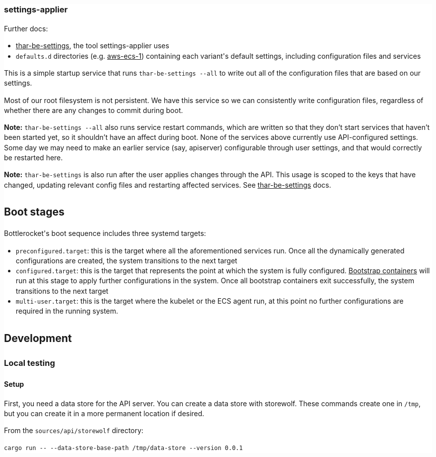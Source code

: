 ### settings-applier

Further docs:
* [thar-be-settings](thar-be-settings/), the tool settings-applier uses
* `defaults.d` directories (e.g. [aws-ecs-1](../models/src/aws-ecs-1/defaults.d/)) containing each variant's default settings, including configuration files and services

This is a simple startup service that runs `thar-be-settings --all` to write out all of the configuration files that are based on our settings.

Most of our root filesystem is not persistent.
We have this service so we can consistently write configuration files, regardless of whether there are any changes to commit during boot.

**Note:** `thar-be-settings --all` also runs service restart commands, which are written so that they don’t start services that haven’t been started yet, so it shouldn’t have an affect during boot.
None of the services above currently use API-configured settings.
Some day we may need to make an earlier service (say, apiserver) configurable through user settings, and that would correctly be restarted here.

**Note:** `thar-be-settings` is also run after the user applies changes through the API.
This usage is scoped to the keys that have changed, updating relevant config files and restarting affected services.
See [thar-be-settings](thar-be-settings/) docs.

## Boot stages

Bottlerocket's boot sequence includes three systemd targets:

- `preconfigured.target`: this is the target where all the aforementioned services run.
Once all the dynamically generated configurations are created, the system transitions to the next target
- `configured.target`: this is the target that represents the point at which the system is fully configured.
[Bootstrap containers](../../bootstrap-containers-settings) will run at this stage to apply further configurations in the system.
Once all bootstrap containers exit successfully, the system transitions to the next target
- `multi-user.target`: this is the target where the kubelet or the ECS agent run, at this point no further configurations are required in the running system.

## Development

### Local testing

#### Setup

First, you need a data store for the API server.
You can create a data store with storewolf.
These commands create one in `/tmp`, but you can create it in a more permanent location if desired.

From the `sources/api/storewolf` directory:

```shell
cargo run -- --data-store-base-path /tmp/data-store --version 0.0.1
```
